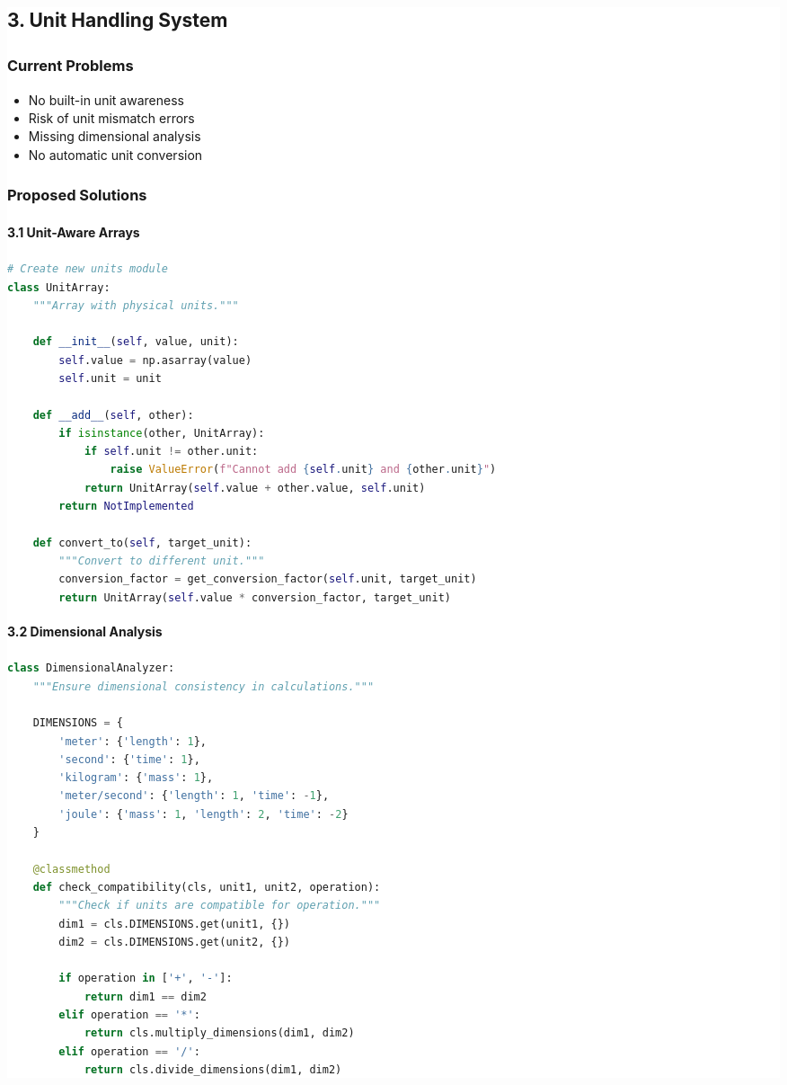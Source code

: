 ## 3. Unit Handling System

### Current Problems
- No built-in unit awareness
- Risk of unit mismatch errors
- Missing dimensional analysis
- No automatic unit conversion

### Proposed Solutions

#### 3.1 Unit-Aware Arrays
```python
# Create new units module
class UnitArray:
    """Array with physical units."""
    
    def __init__(self, value, unit):
        self.value = np.asarray(value)
        self.unit = unit
    
    def __add__(self, other):
        if isinstance(other, UnitArray):
            if self.unit != other.unit:
                raise ValueError(f"Cannot add {self.unit} and {other.unit}")
            return UnitArray(self.value + other.value, self.unit)
        return NotImplemented
    
    def convert_to(self, target_unit):
        """Convert to different unit."""
        conversion_factor = get_conversion_factor(self.unit, target_unit)
        return UnitArray(self.value * conversion_factor, target_unit)
```

#### 3.2 Dimensional Analysis
```python
class DimensionalAnalyzer:
    """Ensure dimensional consistency in calculations."""
    
    DIMENSIONS = {
        'meter': {'length': 1},
        'second': {'time': 1},
        'kilogram': {'mass': 1},
        'meter/second': {'length': 1, 'time': -1},
        'joule': {'mass': 1, 'length': 2, 'time': -2}
    }
    
    @classmethod
    def check_compatibility(cls, unit1, unit2, operation):
        """Check if units are compatible for operation."""
        dim1 = cls.DIMENSIONS.get(unit1, {})
        dim2 = cls.DIMENSIONS.get(unit2, {})
        
        if operation in ['+', '-']:
            return dim1 == dim2
        elif operation == '*':
            return cls.multiply_dimensions(dim1, dim2)
        elif operation == '/':
            return cls.divide_dimensions(dim1, dim2)
```

